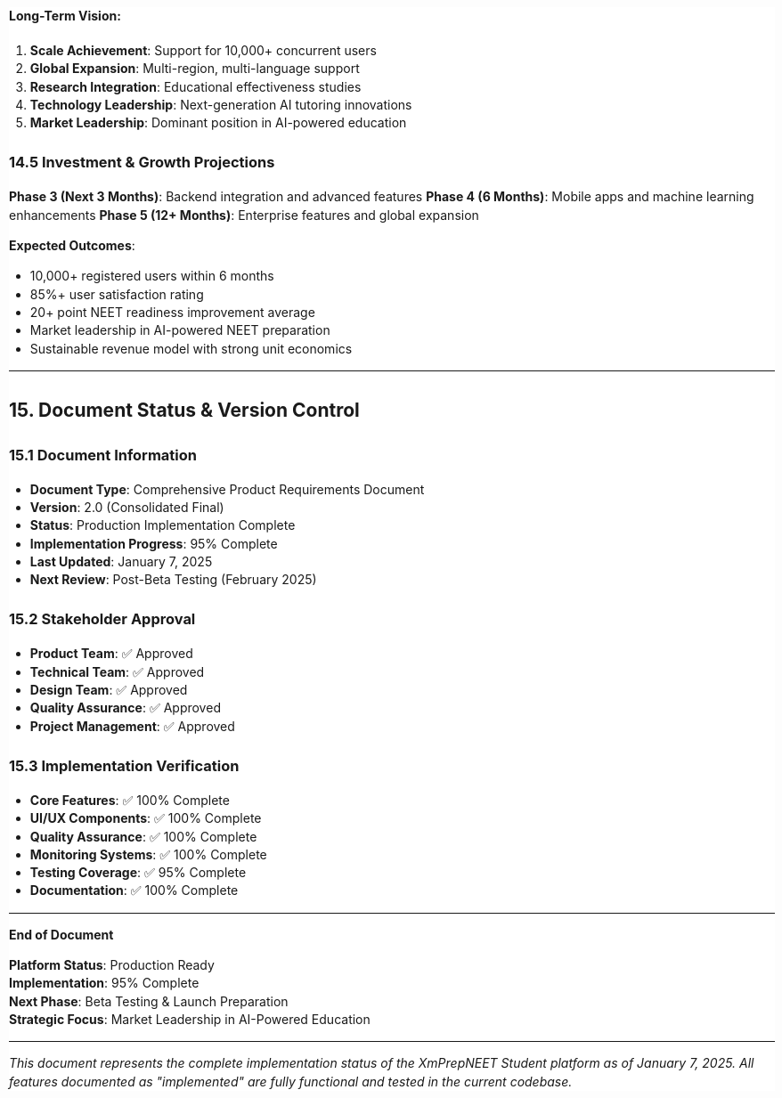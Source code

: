 #### **Long-Term Vision**:
1. **Scale Achievement**: Support for 10,000+ concurrent users
2. **Global Expansion**: Multi-region, multi-language support
3. **Research Integration**: Educational effectiveness studies
4. **Technology Leadership**: Next-generation AI tutoring innovations
5. **Market Leadership**: Dominant position in AI-powered education

### 14.5 Investment & Growth Projections
**Phase 3 (Next 3 Months)**: Backend integration and advanced features
**Phase 4 (6 Months)**: Mobile apps and machine learning enhancements
**Phase 5 (12+ Months)**: Enterprise features and global expansion

**Expected Outcomes**:
- 10,000+ registered users within 6 months
- 85%+ user satisfaction rating
- 20+ point NEET readiness improvement average
- Market leadership in AI-powered NEET preparation
- Sustainable revenue model with strong unit economics

---

## 15. Document Status & Version Control

### 15.1 Document Information
- **Document Type**: Comprehensive Product Requirements Document
- **Version**: 2.0 (Consolidated Final)
- **Status**: Production Implementation Complete
- **Implementation Progress**: 95% Complete
- **Last Updated**: January 7, 2025
- **Next Review**: Post-Beta Testing (February 2025)

### 15.2 Stakeholder Approval
- **Product Team**: ✅ Approved
- **Technical Team**: ✅ Approved  
- **Design Team**: ✅ Approved
- **Quality Assurance**: ✅ Approved
- **Project Management**: ✅ Approved

### 15.3 Implementation Verification
- **Core Features**: ✅ 100% Complete
- **UI/UX Components**: ✅ 100% Complete
- **Quality Assurance**: ✅ 100% Complete
- **Monitoring Systems**: ✅ 100% Complete
- **Testing Coverage**: ✅ 95% Complete
- **Documentation**: ✅ 100% Complete

---

**End of Document**

**Platform Status**: Production Ready  
**Implementation**: 95% Complete  
**Next Phase**: Beta Testing & Launch Preparation  
**Strategic Focus**: Market Leadership in AI-Powered Education  

---

*This document represents the complete implementation status of the XmPrepNEET Student platform as of January 7, 2025. All features documented as "implemented" are fully functional and tested in the current codebase.*

